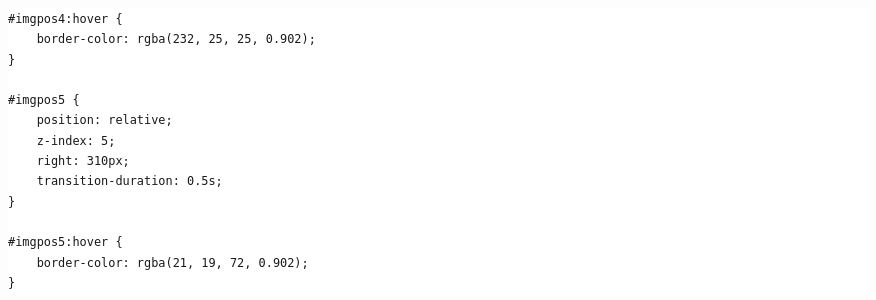     #imgpos4:hover {
        border-color: rgba(232, 25, 25, 0.902);
    }

    #imgpos5 {
        position: relative;
        z-index: 5;
        right: 310px;
        transition-duration: 0.5s;
    }

    #imgpos5:hover {
        border-color: rgba(21, 19, 72, 0.902);
    }
</style>
<script>

</script>

</html>
